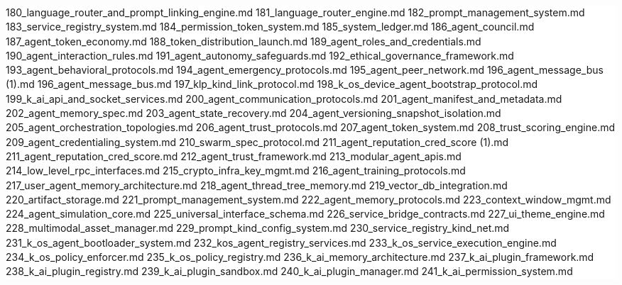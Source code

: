 180_language_router_and_prompt_linking_engine.md
181_language_router_engine.md
182_prompt_management_system.md
183_service_registry_system.md
184_permission_token_system.md
185_system_ledger.md
186_agent_council.md
187_agent_token_economy.md
188_token_distribution_launch.md
189_agent_roles_and_credentials.md
190_agent_interaction_rules.md
191_agent_autonomy_safeguards.md
192_ethical_governance_framework.md
193_agent_behavioral_protocols.md
194_agent_emergency_protocols.md
195_agent_peer_network.md
196_agent_message_bus (1).md
196_agent_message_bus.md
197_klp_kind_link_protocol.md
198_k_os_device_agent_bootstrap_protocol.md
199_k_ai_api_and_socket_services.md
200_agent_communication_protocols.md
201_agent_manifest_and_metadata.md
202_agent_memory_spec.md
203_agent_state_recovery.md
204_agent_versioning_snapshot_isolation.md
205_agent_orchestration_topologies.md
206_agent_trust_protocols.md
207_agent_token_system.md
208_trust_scoring_engine.md
209_agent_credentialing_system.md
210_swarm_spec_protocol.md
211_agent_reputation_cred_score (1).md
211_agent_reputation_cred_score.md
212_agent_trust_framework.md
213_modular_agent_apis.md
214_low_level_rpc_interfaces.md
215_crypto_infra_key_mgmt.md
216_agent_training_protocols.md
217_user_agent_memory_architecture.md
218_agent_thread_tree_memory.md
219_vector_db_integration.md
220_artifact_storage.md
221_prompt_management_system.md
222_agent_memory_protocols.md
223_context_window_mgmt.md
224_agent_simulation_core.md
225_universal_interface_schema.md
226_service_bridge_contracts.md
227_ui_theme_engine.md
228_multimodal_asset_manager.md
229_prompt_kind_config_system.md
230_service_registry_kind_net.md
231_k_os_agent_bootloader_system.md
232_kos_agent_registry_services.md
233_k_os_service_execution_engine.md
234_k_os_policy_enforcer.md
235_k_os_policy_registry.md
236_k_ai_memory_architecture.md
237_k_ai_plugin_framework.md
238_k_ai_plugin_registry.md
239_k_ai_plugin_sandbox.md
240_k_ai_plugin_manager.md
241_k_ai_permission_system.md